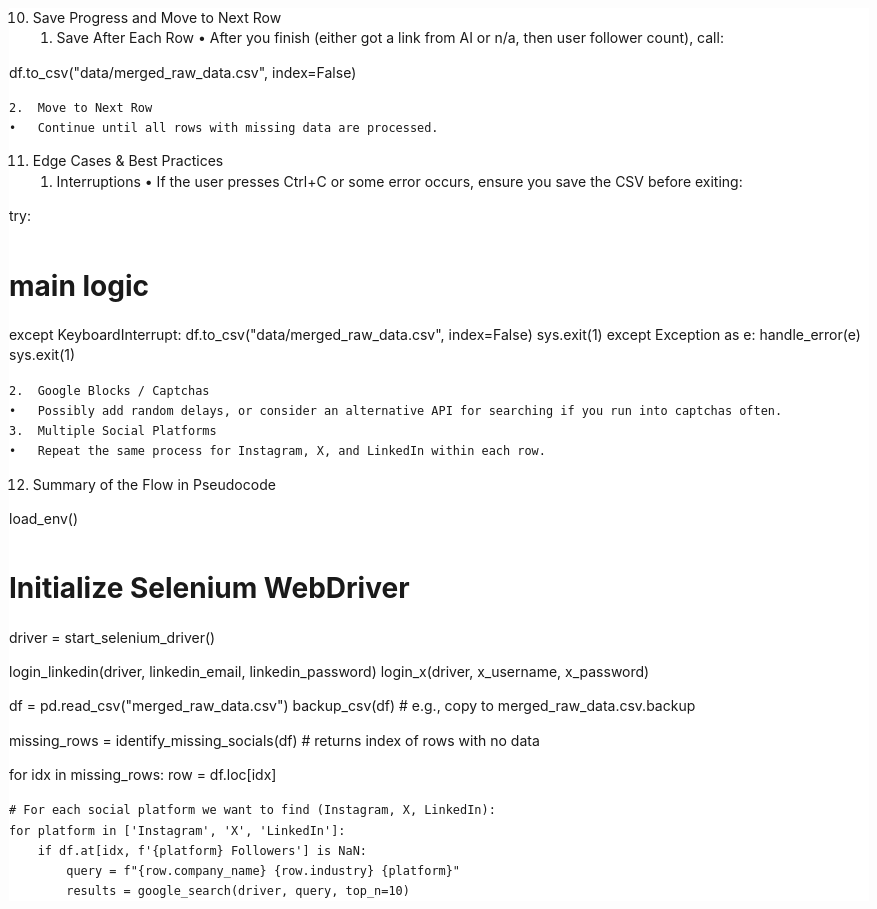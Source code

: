 10. Save Progress and Move to Next Row
    1. Save After Each Row
       • After you finish (either got a link from AI or n/a, then user follower count), call:

df.to_csv("data/merged_raw_data.csv", index=False)

    2.	Move to Next Row
    •	Continue until all rows with missing data are processed.

11. Edge Cases & Best Practices
    1.  Interruptions
        • If the user presses Ctrl+C or some error occurs, ensure you save the CSV before exiting:

try:

# main logic

except KeyboardInterrupt:
df.to_csv("data/merged_raw_data.csv", index=False)
sys.exit(1)
except Exception as e:
handle_error(e)
sys.exit(1)

    2.	Google Blocks / Captchas
    •	Possibly add random delays, or consider an alternative API for searching if you run into captchas often.
    3.	Multiple Social Platforms
    •	Repeat the same process for Instagram, X, and LinkedIn within each row.

12. Summary of the Flow in Pseudocode

load_env()

# Initialize Selenium WebDriver

driver = start_selenium_driver()

login_linkedin(driver, linkedin_email, linkedin_password)
login_x(driver, x_username, x_password)

df = pd.read_csv("merged_raw_data.csv")
backup_csv(df) # e.g., copy to merged_raw_data.csv.backup

missing_rows = identify_missing_socials(df) # returns index of rows with no data

for idx in missing_rows:
row = df.loc[idx]

    # For each social platform we want to find (Instagram, X, LinkedIn):
    for platform in ['Instagram', 'X', 'LinkedIn']:
        if df.at[idx, f'{platform} Followers'] is NaN:
            query = f"{row.company_name} {row.industry} {platform}"
            results = google_search(driver, query, top_n=10)
